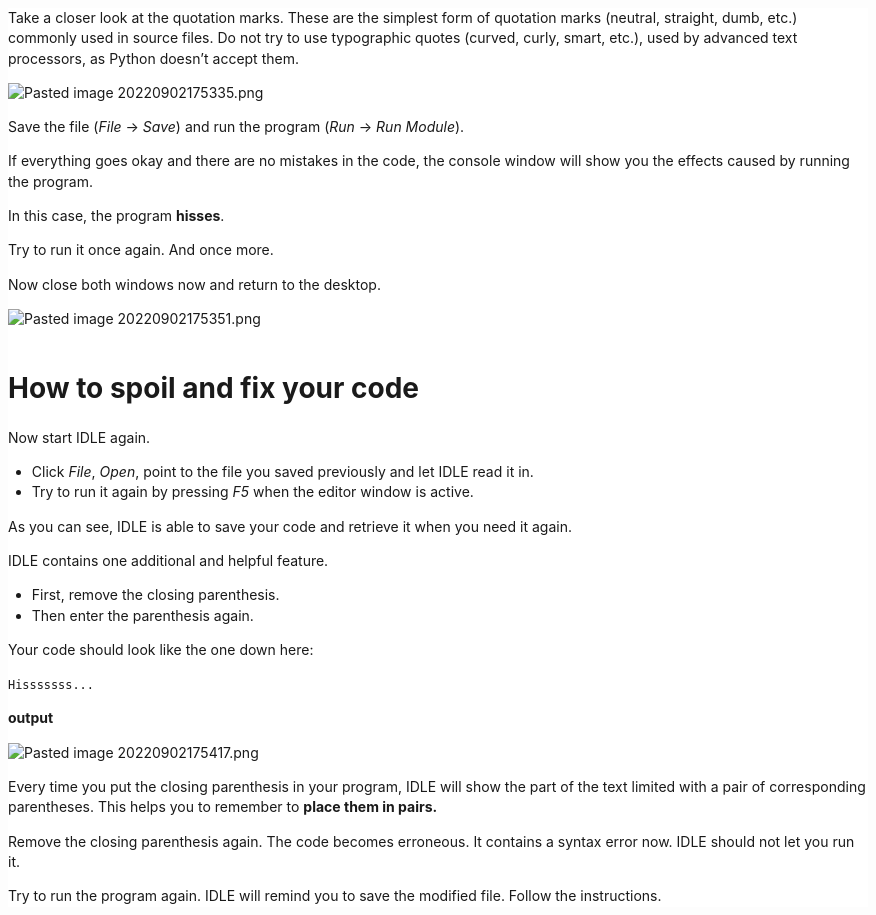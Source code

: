 Take a closer look at the quotation marks. These are the simplest form of quotation marks (neutral, straight, dumb, etc.) commonly used in source files. Do not try to use typographic quotes (curved, curly, smart, etc.), used by advanced text processors, as Python doesn’t accept them.

![Pasted image 20220902175335.png](/img/user/PROGRAMMING/Python/Netacad%20Python%20Essentials/images/Pasted%20image%2020220902175335.png)


  

Save the file (_File_ -> _Save_) and run the program (_Run_ -> _Run Module_).

  
  

  

If everything goes okay and there are no mistakes in the code, the console window will show you the effects caused by running the program.

In this case, the program **hisses**.

Try to run it once again. And once more.

Now close both windows now and return to the desktop.

![Pasted image 20220902175351.png](/img/user/PROGRAMMING/Python/Netacad%20Python%20Essentials/images/Pasted%20image%2020220902175351.png)


# How to spoil and fix your code

Now start IDLE again.

-   Click _File_, _Open_, point to the file you saved previously and let IDLE read it in.
-   Try to run it again by pressing _F5_ when the editor window is active.

As you can see, IDLE is able to save your code and retrieve it when you need it again.

IDLE contains one additional and helpful feature.

-   First, remove the closing parenthesis.
-   Then enter the parenthesis again.

Your code should look like the one down here:

`Hisssssss...`

**output**

  
![Pasted image 20220902175417.png](/img/user/PROGRAMMING/Python/Netacad%20Python%20Essentials/images/Pasted%20image%2020220902175417.png)
  

Every time you put the closing parenthesis in your program, IDLE will show the part of the text limited with a pair of corresponding parentheses. This helps you to remember to **place them in pairs.**

Remove the closing parenthesis again. The code becomes erroneous. It contains a syntax error now. IDLE should not let you run it.

Try to run the program again. IDLE will remind you to save the modified file. Follow the instructions.
